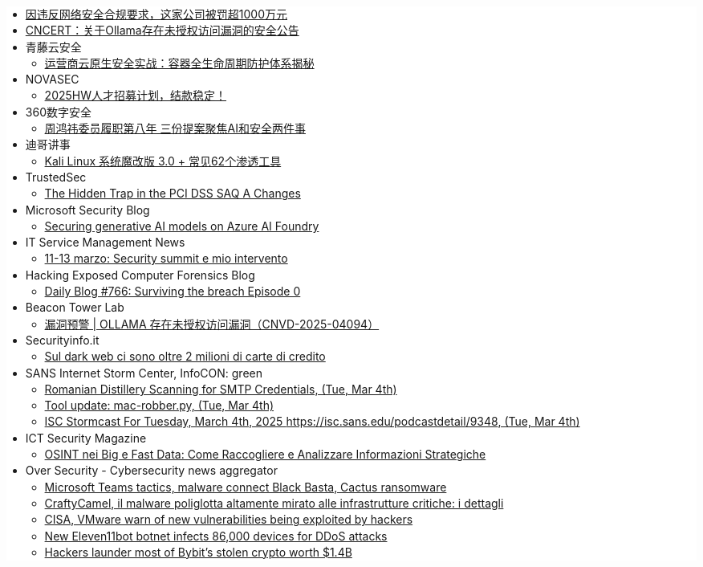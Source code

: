   - [因违反网络安全合规要求，这家公司被罚超1000万元](https://mp.weixin.qq.com/s?__biz=MzI4NDY2MDMwMw==&mid=2247513878&idx=1&sn=e302325b9f491b9c758a079218b659be&chksm=ebfaf036dc8d7920fd8dabf7d0c658f45b27b4a09d3fb0d367c8b8bbf3d46f89e4ad205547d7&scene=58&subscene=0#rd)
  - [CNCERT：关于Ollama存在未授权访问漏洞的安全公告](https://mp.weixin.qq.com/s?__biz=MzI4NDY2MDMwMw==&mid=2247513878&idx=2&sn=0e184b9557861d3c7399fdffd76bd147&chksm=ebfaf036dc8d7920a662e9643d096b44e95e78d8c3209a103c25ee7f36621563d77bfc613373&scene=58&subscene=0#rd)
- 青藤云安全
  - [运营商云原生安全实战：容器全生命周期防护体系揭秘](https://mp.weixin.qq.com/s?__biz=MzAwNDE4Mzc1NA==&mid=2650849985&idx=1&sn=f337752d52997d84ce999a55b1df7485&chksm=80dba164b7ac2872368d5750ec95da04c63847167dd3813124d44408d8be8c218a4ec2ff14c9&scene=58&subscene=0#rd)
- NOVASEC
  - [2025HW人才招募计划，结款稳定！](https://mp.weixin.qq.com/s?__biz=MzUzODU3ODA0MA==&mid=2247490435&idx=1&sn=1d7c4759669c66240dd810ce0b1afb8a&chksm=fad4c694cda34f82c9149c7bae3e5d74389b301476f2bd78220673b93d035861798d50285c89&scene=58&subscene=0#rd)
- 360数字安全
  - [周鸿祎委员履职第八年  三份提案聚焦AI和安全两件事](https://mp.weixin.qq.com/s?__biz=MzA4MTg0MDQ4Nw==&mid=2247579775&idx=1&sn=eb90bf9c236e1c049bfa699ea54d1487&chksm=9f8d2877a8faa161bcd4335e53270233a2ef43dde7188fa05cd69cc4d8cca54e43d4a8e04d86&scene=58&subscene=0#rd)
- 迪哥讲事
  - [Kali Linux 系统魔改版 3.0 + 常见62个渗透工具](https://mp.weixin.qq.com/s?__biz=MzIzMTIzNTM0MA==&mid=2247497218&idx=1&sn=efc7897919796808ae3e5f9cfbc8b12d&chksm=e8a5fc61dfd275773665b4ff6d983b497268623e90994996c81437495efb4cd6e171723b520e&scene=58&subscene=0#rd)
- TrustedSec
  - [The Hidden Trap in the PCI DSS SAQ A Changes](https://trustedsec.com/blog/the-hidden-trap-in-the-pci-dss-saq-a-changes)
- Microsoft Security Blog
  - [Securing generative AI models on Azure AI Foundry](https://www.microsoft.com/en-us/security/blog/2025/03/04/securing-generative-ai-models-on-azure-ai-foundry/)
- IT Service Management News
  - [11-13 marzo: Security summit e mio intervento](http://blog.cesaregallotti.it/2025/03/11-13-marzo-security-summit-e-mio.html)
- Hacking Exposed Computer Forensics Blog
  - [Daily Blog #766: Surviving the breach Episode 0](https://www.hecfblog.com/2025/03/daily-blog-766-surviving-breach-episode.html)
- Beacon Tower Lab
  - [漏洞预警 | OLLAMA 存在未授权访问漏洞（CNVD-2025-04094）](https://mp.weixin.qq.com/s?__biz=MzkyNzcxNTczNA==&mid=2247487016&idx=1&sn=2e54fafefdfe86ddaedd7dad16058baf&chksm=c22296d1f5551fc732f22ff2a4ba78de517f402c0831a2f381ccf12cad6bd3f37691c828388e&scene=58&subscene=0#rd)
- Securityinfo.it
  - [Sul dark web ci sono oltre 2 milioni di carte di credito](https://www.securityinfo.it/2025/03/04/sul-dark-web-ci-sono-oltre-2-milioni-di-carte-di-credito/?utm_source=rss&utm_medium=rss&utm_campaign=sul-dark-web-ci-sono-oltre-2-milioni-di-carte-di-credito)
- SANS Internet Storm Center, InfoCON: green
  - [Romanian Distillery Scanning for SMTP Credentials, (Tue, Mar 4th)](https://isc.sans.edu/diary/rss/31736)
  - [Tool update: mac-robber.py, (Tue, Mar 4th)](https://isc.sans.edu/diary/rss/31738)
  - [ISC Stormcast For Tuesday, March 4th, 2025 https://isc.sans.edu/podcastdetail/9348, (Tue, Mar 4th)](https://isc.sans.edu/diary/rss/31734)
- ICT Security Magazine
  - [OSINT nei Big e Fast Data: Come Raccogliere e Analizzare Informazioni Strategiche](https://www.ictsecuritymagazine.com/articoli/osint-big-e-fast-data/)
- Over Security - Cybersecurity news aggregator
  - [Microsoft Teams tactics, malware connect Black Basta, Cactus ransomware](https://www.bleepingcomputer.com/news/security/microsoft-teams-tactics-malware-connect-black-basta-cactus-ransomware/)
  - [CraftyCamel, il malware poliglotta altamente mirato alle infrastrutture critiche: i dettagli](https://www.cybersecurity360.it/news/craftycamel-il-malware-poliglotta-altamente-mirato-alle-infrastrutture-critiche-i-dettagli/)
  - [CISA, VMware warn of new vulnerabilities being exploited by hackers](https://therecord.media/vmware-exploited-vulnerabilities-esxi-workstation-fusion)
  - [New Eleven11bot botnet infects 86,000 devices for DDoS attacks](https://www.bleepingcomputer.com/news/security/new-eleven11bot-botnet-infects-86-000-devices-for-ddos-attacks/)
  - [Hackers launder most of Bybit’s stolen crypto worth $1.4B](https://techcrunch.com/2025/03/04/hackers-launder-most-of-bybits-stolen-crypto-worth-1-4-billion/)